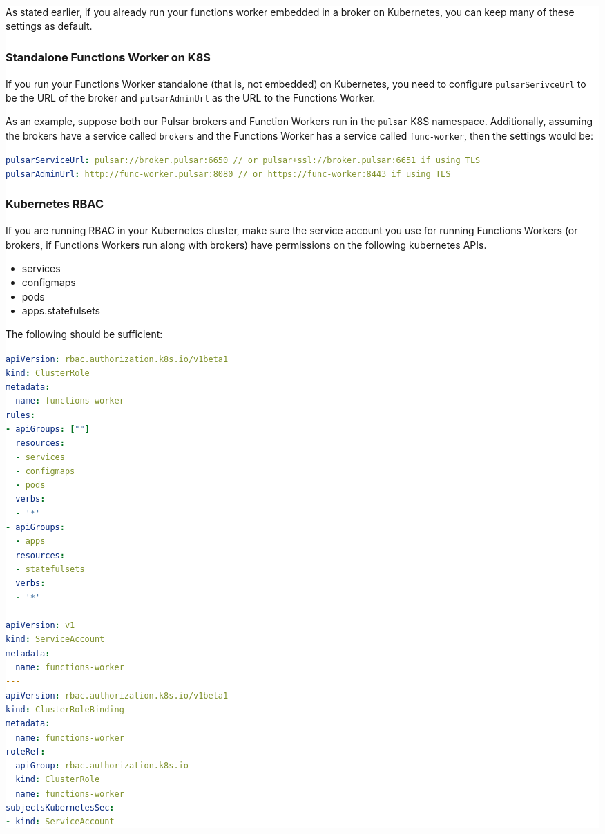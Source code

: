 As stated earlier, if you already run your functions worker embedded in a broker on Kubernetes, you can keep many of these settings as default.

### Standalone Functions Worker on K8S

If you run your Functions Worker standalone (that is, not embedded) on Kubernetes, you need to configure `pulsarSerivceUrl` to be the URL of the
broker and `pulsarAdminUrl` as the URL to the Functions Worker.

As an example, suppose both our Pulsar brokers and Function Workers run in the `pulsar` K8S namespace. Additionally, assuming the brokers have a service called `brokers` and the Functions Worker has a service called `func-worker`, then the settings would be:

```yaml
pulsarServiceUrl: pulsar://broker.pulsar:6650 // or pulsar+ssl://broker.pulsar:6651 if using TLS
pulsarAdminUrl: http://func-worker.pulsar:8080 // or https://func-worker:8443 if using TLS
```

### Kubernetes RBAC

If you are running RBAC in your Kubernetes cluster, make sure the service account you use for
running Functions Workers (or brokers, if Functions Workers run along with brokers) have permissions on the following
kubernetes APIs.

- services
- configmaps
- pods
- apps.statefulsets

The following should be sufficient:

```yaml
apiVersion: rbac.authorization.k8s.io/v1beta1
kind: ClusterRole
metadata:
  name: functions-worker
rules:
- apiGroups: [""]
  resources:
  - services
  - configmaps
  - pods
  verbs:
  - '*'
- apiGroups:
  - apps
  resources:
  - statefulsets
  verbs:
  - '*'
---
apiVersion: v1
kind: ServiceAccount
metadata:
  name: functions-worker
---
apiVersion: rbac.authorization.k8s.io/v1beta1
kind: ClusterRoleBinding
metadata:
  name: functions-worker
roleRef:
  apiGroup: rbac.authorization.k8s.io
  kind: ClusterRole
  name: functions-worker
subjectsKubernetesSec:
- kind: ServiceAccount
```